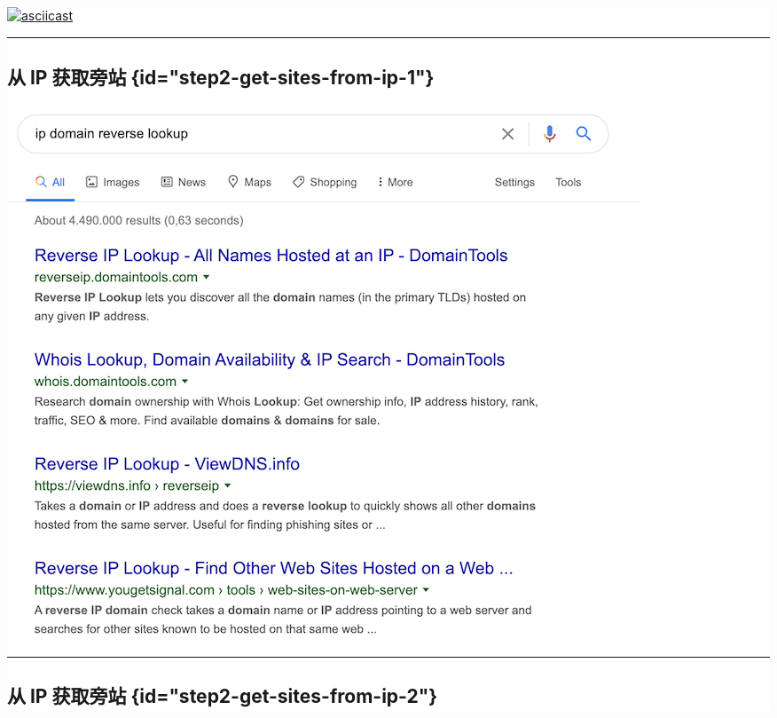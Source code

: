 [![asciicast](https://asciinema.org/a/XdZH8ROTEFtUKDUJVMAIyui2N.svg)](https://asciinema.org/a/XdZH8ROTEFtUKDUJVMAIyui2N)

---

## 从 IP 获取旁站 {id="step2-get-sites-from-ip-1"}

![ip domain reverse lookup](images/chap0x06/get-sites-from-ip-1.png)

---

## 从 IP 获取旁站 {id="step2-get-sites-from-ip-2"}

